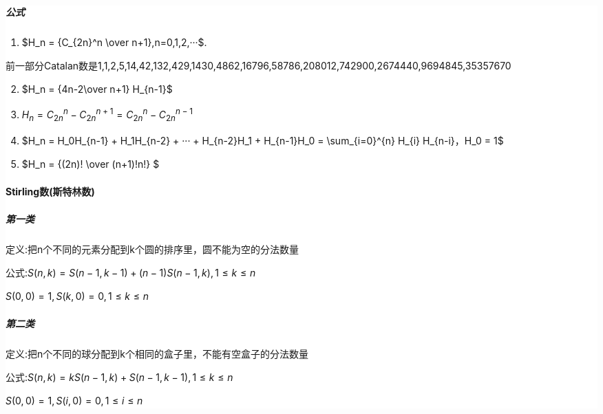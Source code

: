 ##### 公式

1. $H_n = {C_{2n}^n \over n+1},n=0,1,2,···$.

前一部分Catalan数是1,1,2,5,14,42,132,429,1430,4862,16796,58786,208012,742900,2674440,9694845,35357670

2. $H_n = {4n-2\over n+1} H_{n-1}$

3. $H_n = C_{2n}^n - C_{2n}^{n+1} = C_{2n}^n - C_{2n}^{n-1}$

4. $H_n = H_0H_{n-1} + H_1H_{n-2} + ··· + H_{n-2}H_1 + H_{n-1}H_0  = \sum_{i=0}^{n} H_{i} H_{n-i}，H_0 = 1$

5. $H_n = {(2n)! \over (n+1)!n!} $

#### Stirling数(斯特林数)

##### 第一类

定义:把n个不同的元素分配到k个圆的排序里，圆不能为空的分法数量

公式:$S(n,k) = S(n-1,k-1)+(n-1)S(n-1,k),1 \leqslant k \leqslant  n$

$S(0,0)=1,S(k,0)=0,1 \leqslant k \leqslant  n$

##### 第二类

定义:把n个不同的球分配到k个相同的盒子里，不能有空盒子的分法数量

公式:$S(n,k) = k S(n-1,k)+S(n-1,k-1),1 \leqslant k \leqslant  n$

$S(0,0)=1,S(i,0)=0,1 \leqslant i \leqslant  n$